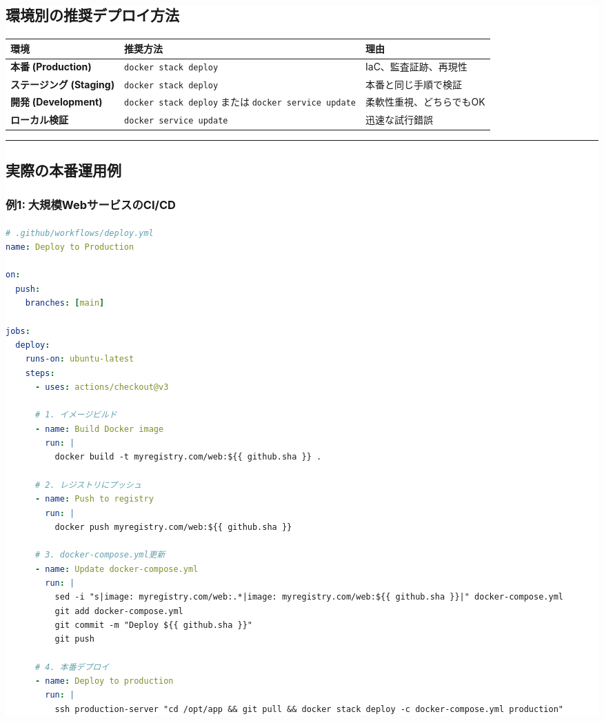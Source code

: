 
## 環境別の推奨デプロイ方法

| 環境 | 推奨方法 | 理由 |
|:---|:---|:---|
| **本番 (Production)** | `docker stack deploy` | IaC、監査証跡、再現性 |
| **ステージング (Staging)** | `docker stack deploy` | 本番と同じ手順で検証 |
| **開発 (Development)** | `docker stack deploy` または `docker service update` | 柔軟性重視、どちらでもOK |
| **ローカル検証** | `docker service update` | 迅速な試行錯誤 |

---

## 実際の本番運用例

### 例1: 大規模WebサービスのCI/CD

```yaml
# .github/workflows/deploy.yml
name: Deploy to Production

on:
  push:
    branches: [main]

jobs:
  deploy:
    runs-on: ubuntu-latest
    steps:
      - uses: actions/checkout@v3

      # 1. イメージビルド
      - name: Build Docker image
        run: |
          docker build -t myregistry.com/web:${{ github.sha }} .

      # 2. レジストリにプッシュ
      - name: Push to registry
        run: |
          docker push myregistry.com/web:${{ github.sha }}

      # 3. docker-compose.yml更新
      - name: Update docker-compose.yml
        run: |
          sed -i "s|image: myregistry.com/web:.*|image: myregistry.com/web:${{ github.sha }}|" docker-compose.yml
          git add docker-compose.yml
          git commit -m "Deploy ${{ github.sha }}"
          git push

      # 4. 本番デプロイ
      - name: Deploy to production
        run: |
          ssh production-server "cd /opt/app && git pull && docker stack deploy -c docker-compose.yml production"
```

